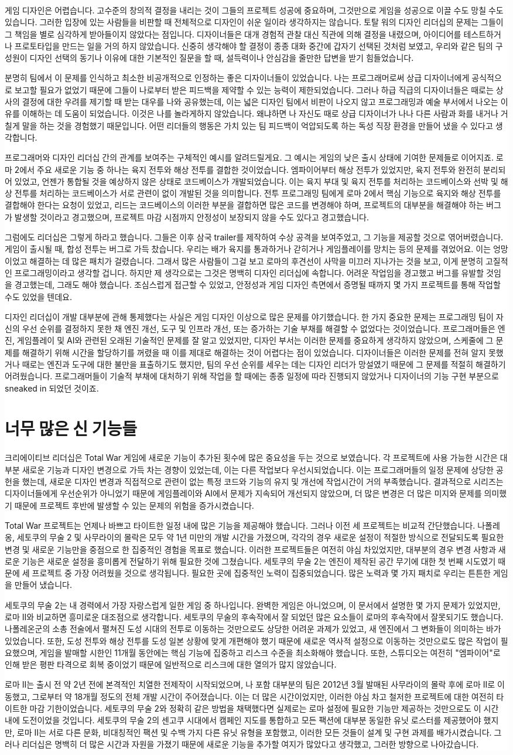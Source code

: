 게임 디자인은 어렵습니다. 고수준의 창의적 결정을 내리는 것이 그들의 프로젝트 성공에 중요하며, 그것만으로 게임을 성공으로 이끌 수도 망칠 수도 있습니다. 그러한 입장에 있는 사람들을 비판할 때 전체적으로 디자인이 쉬운 일이라 생각하지는 않습니다. 토탈 워의 디자인 리더십의 문제는 그들이 그 책임을 별로 심각하게 받아들이지 않았다는 점입니다. 디자이너들은 대개 경험적 관찰 대신 직관에 의해 결정을 내렸으며, 아이디어를 테스트하거나 프로토타입을 만드는 일을 거의 하지 않았습니다. 신중히 생각해야 할 결정이 종종 대화 중간에 갑자기 선택된 것처럼 보였고, 우리와 같은 팀의 구성원이 디자인 선택의 동기나 이유에 대한 기본적인 질문을 할 때, 설득력이나 안심감을 줄만한 답변을 받기 힘들었습니다.

분명히 팀에서 이 문제를 인식하고 최소한 비공개적으로 인정하는 좋은 디자이너들이 있었습니다. 나는 프로그래머로써 상급 디자이너에게 공식적으로 보고할 필요가 없었기 때문에 그들이 나로부터 받은 피드백을 제약할 수 있는 능력이 제한되었습니다. 그러나 하급 직급의 디자이너들은 때로는 상사의 결정에 대한 우려를 제기할 때 받는 대우를 나와 공유했는데, 이는 넓은 디자인 팀에서 비판이 나오지 않고 프로그래밍과 예술 부서에서 나오는 이유를 이해하는 데 도움이 되었습니다. 이것은 나를 놀라게하지 않았습니다. 왜냐하면 나 자신도 때로 상급 디자이너가 나나 다른 사람과 화를 내거나 거칠게 말을 하는 것을 경험했기 때문입니다. 어떤 리더들의 행동은 가치 있는 팀 피드백이 억압되도록 하는 독성 직장 환경을 만들어 냈을 수 있다고 생각합니다.

<div class="content-ad"></div>

프로그래머와 디자인 리더십 간의 관계를 보여주는 구체적인 예시를 알려드릴게요. 그 예시는 게임의 낮은 출시 상태에 기여한 문제들로 이어지죠. 로마 2에서 주요 새로운 기능 중 하나는 육지 전투와 해상 전투를 결합한 것이었습니다. 엠파이어부터 해상 전투가 있었지만, 육지 전투와 완전히 분리되어 있었고, 언젠가 통합될 것을 예상하지 않은 상태로 코드베이스가 개발되었습니다. 이는 육지 부대 및 육지 전투를 처리하는 코드베이스와 선박 및 해상 전투를 처리하는 코드베이스가 서로 관련이 없이 개발된 것을 의미합니다. 전투 프로그래밍 팀에게 로마 2에서 핵심 기능으로 육지와 해상 전투를 결합해야 한다는 요청이 있었고, 리드는 코드베이스의 이러한 부분을 결합하면 많은 코드를 변경해야 하며, 프로젝트의 대부분을 해결해야 하는 버그가 발생할 것이라고 경고했으며, 프로젝트 마감 시점까지 안정성이 보장되지 않을 수도 있다고 경고했습니다.

그럼에도 리더십은 그렇게 하라고 했습니다. 그들은 이후 삼국 trailer를 제작하여 수상 공격을 보여주었고, 그 기능을 제공할 것으로 엮어버렸습니다. 게임이 출시될 때, 합성 전투는 버그로 가득 찼습니다. 우리는 배가 육지를 통과하거나 갇히거나 게임플레이를 망치는 등의 문제를 겪었어요. 이는 엉망이었고 해결하는 데 많은 패치가 걸렸습니다. 그래서 많은 사람들이 그걸 보고 로마의 후견선이 사막을 미끄러 지나가는 것을 보고, 이게 분명히 고질적인 프로그래밍이라고 생각할 겁니다. 하지만 제 생각으로는 그것은 명백히 디자인 리더십에 속합니다. 어려운 작업임을 경고했고 버그를 유발할 것임을 경고했는데, 그래도 해야 했습니다. 조심스럽게 접근할 수 있었고, 안정성과 게임 디자인 측면에서 증명될 때까지 몇 가지 프로젝트를 통해 작업할 수도 있었을 텐데요.

디자인 리더십이 개발 대부분에 관해 통제했다는 사실은 게임 디자인 이상으로 많은 문제를 야기했습니다. 한 가지 중요한 문제는 프로그래밍 팀이 자신의 우선 순위를 결정하지 못한 채 엔진 개선, 도구 및 인프라 개선, 또는 증가하는 기술 부채를 해결할 수 없었다는 것이었습니다. 프로그래머들은 엔진, 게임플레이 및 AI와 관련된 오래된 기술적인 문제를 잘 알고 있었지만, 디자인 부서는 이러한 문제를 중요하게 생각하지 않았으며, 스케줄에 그 문제를 해결하기 위해 시간을 할당하기를 꺼렸을 때 이를 제대로 해결하는 것이 어렵다는 점이 있었습니다. 디자이너들은 이러한 문제를 전혀 알지 못했거나 때로는 엔진과 도구에 대한 불만을 표출하기도 했지만, 팀의 우선 순위를 세우는 데는 디자인 리더가 망설였기 때문에 그 문제를 적절히 해결하기 어려웠습니다. 프로그래머들이 기술적 부채에 대처하기 위해 작업을 할 때에는 종종 일정에 따라 진행되지 않았거나 디자이너의 기능 구현 부분으로 sneaked in 되었던 것이죠.

# 너무 많은 신 기능들

<div class="content-ad"></div>

크리에이티브 리더십은 Total War 게임에 새로운 기능이 추가된 횟수에 많은 중요성을 두는 것으로 보였습니다. 각 프로젝트에 사용 가능한 시간은 대부분 새로운 기능과 디자인 변경으로 가득 차는 경향이 있었는데, 이는 다른 작업보다 우선시되었습니다. 이는 프로그래머들의 일정 문제에 상당한 공헌을 했는데, 새로운 디자인 변경과 직접적으로 관련이 없는 특정 코드와 기능의 유지 및 개선에 작업시간이 거의 부족했습니다. 결과적으로 시리즈는 디자이너들에게 우선순위가 아니었기 때문에 게임플레이와 AI에서 문제가 지속되어 개선되지 않았으며, 더 많은 변경은 더 많은 미지와 문제를 의미했기 때문에 프로젝트 후반에 발생할 수 있는 문제의 위험을 증가시켰습니다.

Total War 프로젝트는 언제나 바쁘고 타이트한 일정 내에 많은 기능을 제공해야 했습니다. 그러나 이전 세 프로젝트는 비교적 간단했습니다. 나폴레옹, 세토쿠의 무술 2 및 사무라이의 몰락은 모두 약 1년 미만의 개발 시간을 가졌으며, 각각의 경우 새로운 설정이 적절한 방식으로 전달되도록 필요한 변경 및 새로운 기능만을 중점으로 한 집중적인 경험을 목표로 했습니다. 이러한 프로젝트들은 여전히 야심 차있었지만, 대부분의 경우 변경 사항과 새로운 기능은 새로운 설정을 흥미롭게 전달하기 위해 필요한 것에 그쳤습니다. 세토쿠의 무술 2는 엔진이 제작된 공간 무기에 대한 첫 번째 시도였기 때문에 세 프로젝트 중 가장 어려웠을 것으로 생각됩니다. 필요한 곳에 집중적인 노력이 집중되었습니다. 많은 노력과 몇 가지 패치로 우리는 튼튼한 게임을 만들어 냈습니다.

세토쿠의 무술 2는 내 경력에서 가장 자랑스럽게 일한 게임 중 하나입니다. 완벽한 게임은 아니었으며, 이 문서에서 설명한 몇 가지 문제가 있었지만, 로마 II와 비교하면 흥미로운 대조점으로 생각합니다. 세토쿠의 무술의 후속작에서 잘 되었던 많은 요소들이 로마의 후속작에서 잘못되기도 했습니다. 나폴레온군의 소총 전술에서 펼쳐진 도성 시대의 전투로 이동하는 것만으로도 상당한 어려운 과제가 있었고, 새 엔진에서 그 변화들이 의미하는 바가 있었습니다. 또한, 도성 전투와 해상 전투를 도성 일본 상황에 맞게 개편해야 했기 때문에 새로운 역사적 설정으로 이동하는 것만으로도 많은 작업이 필요했으며, 게임을 발매할 시한인 11개월 동안에는 핵심 기능에 집중하고 리스크 수준을 최소화해야 했습니다. 또한, 스튜디오는 여전히 "엠파이어"로 인해 받은 평판 타격으로 회복 중이었기 때문에 일반적으로 리스크에 대한 열의가 많지 않았습니다.

로마 II는 출시 전 약 2년 전에 본격적인 치열한 전제작이 시작되었으며, 나 포함 대부분의 팀은 2012년 3월 발매된 사무라이의 몰락 후에 로마 II로 이동했고, 그로부터 약 18개월 정도의 전체 개발 시간이 주어졌습니다. 이는 더 많은 시간이었지만, 이러한 야심 차고 철저한 프로젝트에 대한 여전히 타이트한 마감 기한이었습니다. 세토쿠의 무술 2와 정확히 같은 방법을 채택했다면 실제로는 로마 설정에 필요한 기능만 제공하는 것만으로도 이 시간 내에 도전이었을 것입니다. 세토쿠의 무술 2의 센고쿠 시대에서 캠페인 지도를 통합하고 모든 팩션에 대부분 동일한 유닛 로스터를 제공했어야 했지만, 로마 II는 서로 다른 문화, 비대칭적인 팩션 및 수백 가지 다른 유닛 유형을 포함했고, 이러한 모든 것들이 설계 및 구현 과제를 배가시켰습니다. 그러나 리더십은 명백히 더 많은 시간과 자원을 가졌기 때문에 새로운 기능을 추가할 여지가 많았다고 생각했고, 그러한 방향으로 나아갔습니다.
